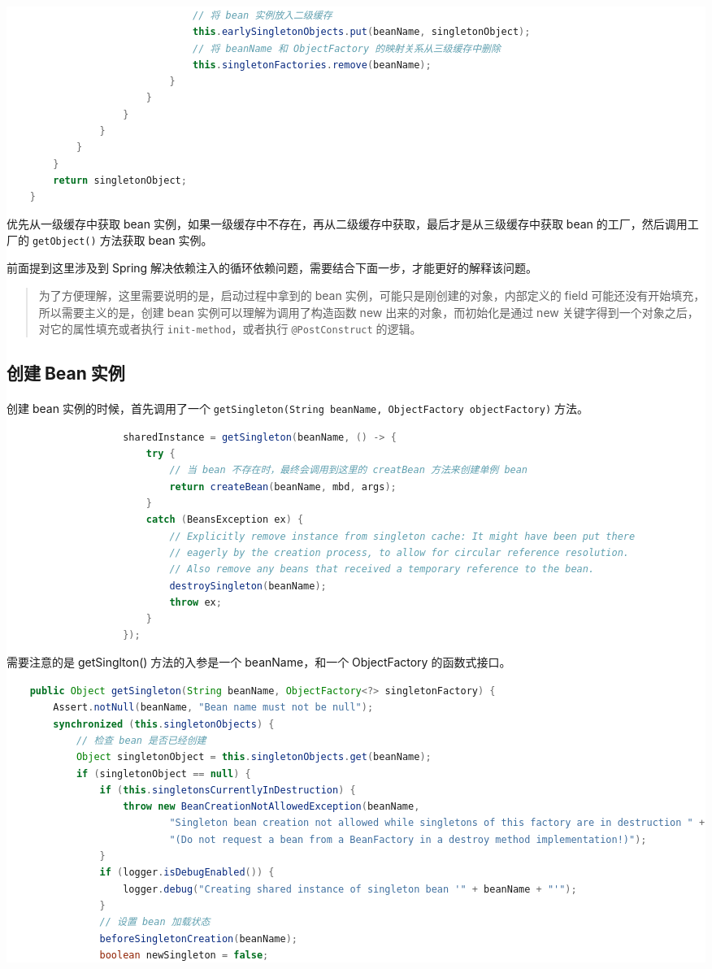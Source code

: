```java
								// 将 bean 实例放入二级缓存
								this.earlySingletonObjects.put(beanName, singletonObject);
								// 将 beanName 和 ObjectFactory 的映射关系从三级缓存中删除
								this.singletonFactories.remove(beanName);
							}
						}
					}
				}
			}
		}
		return singletonObject;
	}
```

优先从一级缓存中获取 bean 实例，如果一级缓存中不存在，再从二级缓存中获取，最后才是从三级缓存中获取 bean 的工厂，然后调用工厂的 `getObject()` 方法获取 bean 实例。

前面提到这里涉及到 Spring 解决依赖注入的循环依赖问题，需要结合下面一步，才能更好的解释该问题。

> 为了方便理解，这里需要说明的是，启动过程中拿到的 bean 实例，可能只是刚创建的对象，内部定义的 field 可能还没有开始填充，所以需要主义的是，创建 bean 实例可以理解为调用了构造函数 new 出来的对象，而初始化是通过 new 关键字得到一个对象之后，对它的属性填充或者执行 `init-method`，或者执行 `@PostConstruct` 的逻辑。

## 创建 Bean 实例

创建 bean 实例的时候，首先调用了一个 `getSingleton(String beanName, ObjectFactory objectFactory)` 方法。

```java
					sharedInstance = getSingleton(beanName, () -> {
						try {
							// 当 bean 不存在时，最终会调用到这里的 creatBean 方法来创建单例 bean
							return createBean(beanName, mbd, args);
						}
						catch (BeansException ex) {
							// Explicitly remove instance from singleton cache: It might have been put there
							// eagerly by the creation process, to allow for circular reference resolution.
							// Also remove any beans that received a temporary reference to the bean.
							destroySingleton(beanName);
							throw ex;
						}
					});
```

需要注意的是 getSinglton() 方法的入参是一个 beanName，和一个 ObjectFactory 的函数式接口。

```java
	public Object getSingleton(String beanName, ObjectFactory<?> singletonFactory) {
		Assert.notNull(beanName, "Bean name must not be null");
		synchronized (this.singletonObjects) {
			// 检查 bean 是否已经创建
			Object singletonObject = this.singletonObjects.get(beanName);
			if (singletonObject == null) {
				if (this.singletonsCurrentlyInDestruction) {
					throw new BeanCreationNotAllowedException(beanName,
							"Singleton bean creation not allowed while singletons of this factory are in destruction " +
							"(Do not request a bean from a BeanFactory in a destroy method implementation!)");
				}
				if (logger.isDebugEnabled()) {
					logger.debug("Creating shared instance of singleton bean '" + beanName + "'");
				}
				// 设置 bean 加载状态
				beforeSingletonCreation(beanName);
				boolean newSingleton = false;
```